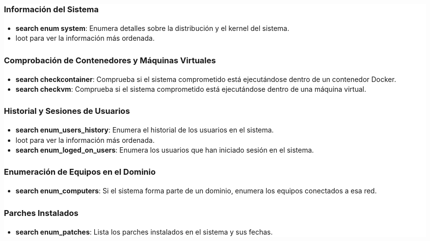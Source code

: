 ### **Información del Sistema**

- **search enum system**: Enumera detalles sobre la distribución y el kernel del sistema.
- loot para ver la información más ordenada.

### **Comprobación de Contenedores y Máquinas Virtuales**

- **search checkcontainer**: Comprueba si el sistema comprometido está ejecutándose dentro de un contenedor Docker.
- **search checkvm**: Comprueba si el sistema comprometido está ejecutándose dentro de una máquina virtual.

### **Historial y Sesiones de Usuarios**

- **search enum_users_history**: Enumera el historial de los usuarios en el sistema.
- loot para ver la información más ordenada.
- **search enum_loged_on_users**: Enumera los usuarios que han iniciado sesión en el sistema.

### **Enumeración de Equipos en el Dominio**

- **search enum_computers**: Si el sistema forma parte de un dominio, enumera los equipos conectados a esa red.

### **Parches Instalados**

- **search enum_patches**: Lista los parches instalados en el sistema y sus fechas.
